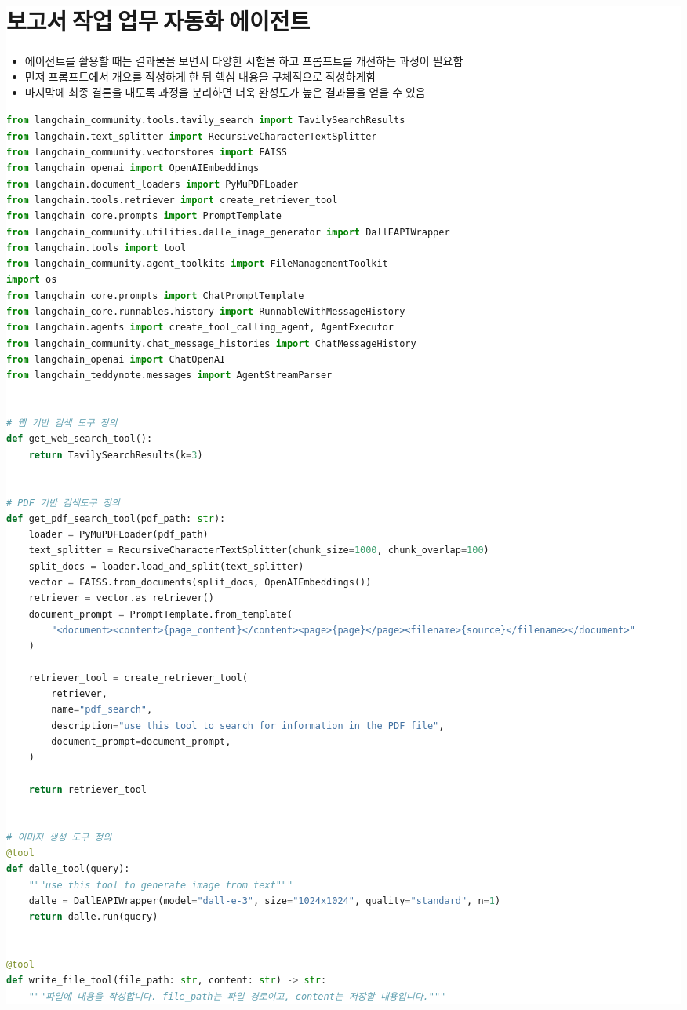 # 보고서 작업 업무 자동화 에이전트
- 에이전트를 활용할 때는 결과물을 보면서 다양한 시험을 하고 프롬프트를 개선하는 과정이 필요함
- 먼저 프롬프트에서 개요를 작성하게 한 뒤 핵심 내용을 구체적으로 작성하게함
- 마지막에 최종 결론을 내도록 과정을 분리하면 더욱 완성도가 높은 결과물을 얻을 수 있음

```python
from langchain_community.tools.tavily_search import TavilySearchResults
from langchain.text_splitter import RecursiveCharacterTextSplitter
from langchain_community.vectorstores import FAISS
from langchain_openai import OpenAIEmbeddings
from langchain.document_loaders import PyMuPDFLoader
from langchain.tools.retriever import create_retriever_tool
from langchain_core.prompts import PromptTemplate
from langchain_community.utilities.dalle_image_generator import DallEAPIWrapper
from langchain.tools import tool
from langchain_community.agent_toolkits import FileManagementToolkit
import os
from langchain_core.prompts import ChatPromptTemplate
from langchain_core.runnables.history import RunnableWithMessageHistory
from langchain.agents import create_tool_calling_agent, AgentExecutor
from langchain_community.chat_message_histories import ChatMessageHistory
from langchain_openai import ChatOpenAI
from langchain_teddynote.messages import AgentStreamParser


# 웹 기반 검색 도구 정의
def get_web_search_tool():
    return TavilySearchResults(k=3)


# PDF 기반 검색도구 정의
def get_pdf_search_tool(pdf_path: str):
    loader = PyMuPDFLoader(pdf_path)
    text_splitter = RecursiveCharacterTextSplitter(chunk_size=1000, chunk_overlap=100)
    split_docs = loader.load_and_split(text_splitter)
    vector = FAISS.from_documents(split_docs, OpenAIEmbeddings())
    retriever = vector.as_retriever()
    document_prompt = PromptTemplate.from_template(
        "<document><content>{page_content}</content><page>{page}</page><filename>{source}</filename></document>"
    )

    retriever_tool = create_retriever_tool(
        retriever,
        name="pdf_search",
        description="use this tool to search for information in the PDF file",
        document_prompt=document_prompt,
    )

    return retriever_tool


# 이미지 생성 도구 정의
@tool
def dalle_tool(query):
    """use this tool to generate image from text"""
    dalle = DallEAPIWrapper(model="dall-e-3", size="1024x1024", quality="standard", n=1)
    return dalle.run(query)


@tool
def write_file_tool(file_path: str, content: str) -> str:
    """파일에 내용을 작성합니다. file_path는 파일 경로이고, content는 저장할 내용입니다."""
```